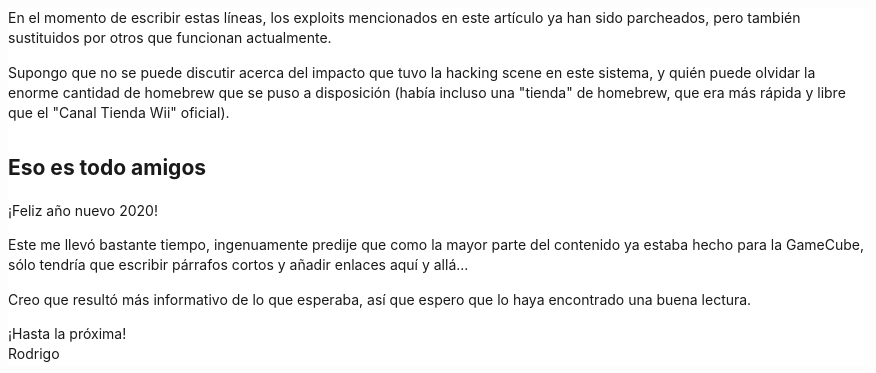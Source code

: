En el momento de escribir estas líneas, los exploits mencionados en este artículo ya han sido parcheados, pero también sustituidos por otros que funcionan actualmente.

Supongo que no se puede discutir acerca del impacto que tuvo la hacking scene en este sistema, y quién puede olvidar la enorme cantidad de homebrew que se puso a disposición (había incluso una "tienda" de homebrew, que era más rápida y libre que el "Canal Tienda Wii" oficial).

## Eso es todo amigos

¡Feliz año nuevo 2020!

Este me llevó bastante tiempo, ingenuamente predije que como la mayor parte del contenido ya estaba hecho para la GameCube, sólo tendría que escribir párrafos cortos y añadir enlaces aquí y allá...

Creo que resultó más informativo de lo que esperaba, así que espero que lo haya encontrado una buena lectura.

¡Hasta la próxima!  
Rodrigo
